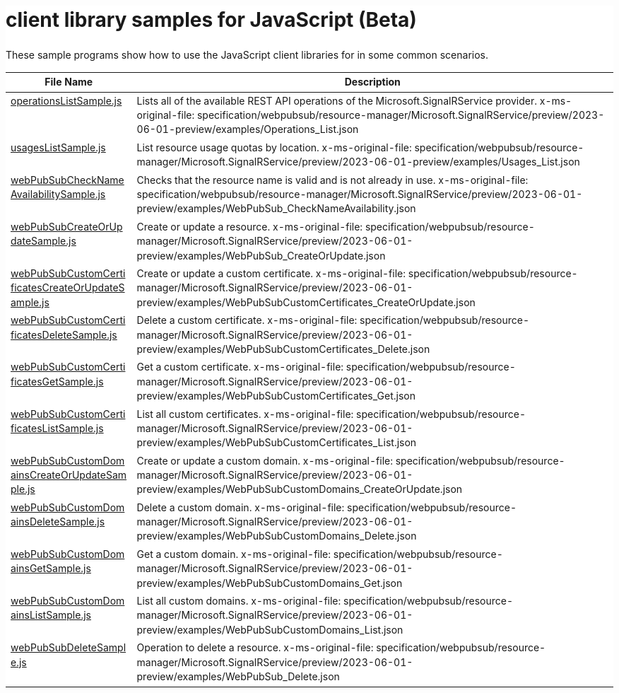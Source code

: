 # client library samples for JavaScript (Beta)

These sample programs show how to use the JavaScript client libraries for in some common scenarios.

| **File Name**                                                                                                         | **Description**                                                                                                                                                                                                                                                        |
| --------------------------------------------------------------------------------------------------------------------- | ---------------------------------------------------------------------------------------------------------------------------------------------------------------------------------------------------------------------------------------------------------------------- |
| [operationsListSample.js][operationslistsample]                                                                       | Lists all of the available REST API operations of the Microsoft.SignalRService provider. x-ms-original-file: specification/webpubsub/resource-manager/Microsoft.SignalRService/preview/2023-06-01-preview/examples/Operations_List.json                                |
| [usagesListSample.js][usageslistsample]                                                                               | List resource usage quotas by location. x-ms-original-file: specification/webpubsub/resource-manager/Microsoft.SignalRService/preview/2023-06-01-preview/examples/Usages_List.json                                                                                     |
| [webPubSubCheckNameAvailabilitySample.js][webpubsubchecknameavailabilitysample]                                       | Checks that the resource name is valid and is not already in use. x-ms-original-file: specification/webpubsub/resource-manager/Microsoft.SignalRService/preview/2023-06-01-preview/examples/WebPubSub_CheckNameAvailability.json                                       |
| [webPubSubCreateOrUpdateSample.js][webpubsubcreateorupdatesample]                                                     | Create or update a resource. x-ms-original-file: specification/webpubsub/resource-manager/Microsoft.SignalRService/preview/2023-06-01-preview/examples/WebPubSub_CreateOrUpdate.json                                                                                   |
| [webPubSubCustomCertificatesCreateOrUpdateSample.js][webpubsubcustomcertificatescreateorupdatesample]                 | Create or update a custom certificate. x-ms-original-file: specification/webpubsub/resource-manager/Microsoft.SignalRService/preview/2023-06-01-preview/examples/WebPubSubCustomCertificates_CreateOrUpdate.json                                                       |
| [webPubSubCustomCertificatesDeleteSample.js][webpubsubcustomcertificatesdeletesample]                                 | Delete a custom certificate. x-ms-original-file: specification/webpubsub/resource-manager/Microsoft.SignalRService/preview/2023-06-01-preview/examples/WebPubSubCustomCertificates_Delete.json                                                                         |
| [webPubSubCustomCertificatesGetSample.js][webpubsubcustomcertificatesgetsample]                                       | Get a custom certificate. x-ms-original-file: specification/webpubsub/resource-manager/Microsoft.SignalRService/preview/2023-06-01-preview/examples/WebPubSubCustomCertificates_Get.json                                                                               |
| [webPubSubCustomCertificatesListSample.js][webpubsubcustomcertificateslistsample]                                     | List all custom certificates. x-ms-original-file: specification/webpubsub/resource-manager/Microsoft.SignalRService/preview/2023-06-01-preview/examples/WebPubSubCustomCertificates_List.json                                                                          |
| [webPubSubCustomDomainsCreateOrUpdateSample.js][webpubsubcustomdomainscreateorupdatesample]                           | Create or update a custom domain. x-ms-original-file: specification/webpubsub/resource-manager/Microsoft.SignalRService/preview/2023-06-01-preview/examples/WebPubSubCustomDomains_CreateOrUpdate.json                                                                 |
| [webPubSubCustomDomainsDeleteSample.js][webpubsubcustomdomainsdeletesample]                                           | Delete a custom domain. x-ms-original-file: specification/webpubsub/resource-manager/Microsoft.SignalRService/preview/2023-06-01-preview/examples/WebPubSubCustomDomains_Delete.json                                                                                   |
| [webPubSubCustomDomainsGetSample.js][webpubsubcustomdomainsgetsample]                                                 | Get a custom domain. x-ms-original-file: specification/webpubsub/resource-manager/Microsoft.SignalRService/preview/2023-06-01-preview/examples/WebPubSubCustomDomains_Get.json                                                                                         |
| [webPubSubCustomDomainsListSample.js][webpubsubcustomdomainslistsample]                                               | List all custom domains. x-ms-original-file: specification/webpubsub/resource-manager/Microsoft.SignalRService/preview/2023-06-01-preview/examples/WebPubSubCustomDomains_List.json                                                                                    |
| [webPubSubDeleteSample.js][webpubsubdeletesample]                                                                     | Operation to delete a resource. x-ms-original-file: specification/webpubsub/resource-manager/Microsoft.SignalRService/preview/2023-06-01-preview/examples/WebPubSub_Delete.json                                                                                        |

[operationslistsample]: https://github.com/Azure/azure-sdk-for-js/blob/main/sdk/web-pubsub/arm-webpubsub/samples/v2-beta/javascript/operationsListSample.js
[usageslistsample]: https://github.com/Azure/azure-sdk-for-js/blob/main/sdk/web-pubsub/arm-webpubsub/samples/v2-beta/javascript/usagesListSample.js
[webpubsubchecknameavailabilitysample]: https://github.com/Azure/azure-sdk-for-js/blob/main/sdk/web-pubsub/arm-webpubsub/samples/v2-beta/javascript/webPubSubCheckNameAvailabilitySample.js
[webpubsubcreateorupdatesample]: https://github.com/Azure/azure-sdk-for-js/blob/main/sdk/web-pubsub/arm-webpubsub/samples/v2-beta/javascript/webPubSubCreateOrUpdateSample.js
[webpubsubcustomcertificatescreateorupdatesample]: https://github.com/Azure/azure-sdk-for-js/blob/main/sdk/web-pubsub/arm-webpubsub/samples/v2-beta/javascript/webPubSubCustomCertificatesCreateOrUpdateSample.js
[webpubsubcustomcertificatesdeletesample]: https://github.com/Azure/azure-sdk-for-js/blob/main/sdk/web-pubsub/arm-webpubsub/samples/v2-beta/javascript/webPubSubCustomCertificatesDeleteSample.js
[webpubsubcustomcertificatesgetsample]: https://github.com/Azure/azure-sdk-for-js/blob/main/sdk/web-pubsub/arm-webpubsub/samples/v2-beta/javascript/webPubSubCustomCertificatesGetSample.js
[webpubsubcustomcertificateslistsample]: https://github.com/Azure/azure-sdk-for-js/blob/main/sdk/web-pubsub/arm-webpubsub/samples/v2-beta/javascript/webPubSubCustomCertificatesListSample.js
[webpubsubcustomdomainscreateorupdatesample]: https://github.com/Azure/azure-sdk-for-js/blob/main/sdk/web-pubsub/arm-webpubsub/samples/v2-beta/javascript/webPubSubCustomDomainsCreateOrUpdateSample.js
[webpubsubcustomdomainsdeletesample]: https://github.com/Azure/azure-sdk-for-js/blob/main/sdk/web-pubsub/arm-webpubsub/samples/v2-beta/javascript/webPubSubCustomDomainsDeleteSample.js
[webpubsubcustomdomainsgetsample]: https://github.com/Azure/azure-sdk-for-js/blob/main/sdk/web-pubsub/arm-webpubsub/samples/v2-beta/javascript/webPubSubCustomDomainsGetSample.js
[webpubsubcustomdomainslistsample]: https://github.com/Azure/azure-sdk-for-js/blob/main/sdk/web-pubsub/arm-webpubsub/samples/v2-beta/javascript/webPubSubCustomDomainsListSample.js
[webpubsubdeletesample]: https://github.com/Azure/azure-sdk-for-js/blob/main/sdk/web-pubsub/arm-webpubsub/samples/v2-beta/javascript/webPubSubDeleteSample.js
[webpubsubgetsample]: https://github.com/Azure/azure-sdk-for-js/blob/main/sdk/web-pubsub/arm-webpubsub/samples/v2-beta/javascript/webPubSubGetSample.js
[webpubsubhubscreateorupdatesample]: https://github.com/Azure/azure-sdk-for-js/blob/main/sdk/web-pubsub/arm-webpubsub/samples/v2-beta/javascript/webPubSubHubsCreateOrUpdateSample.js
[webpubsubhubsdeletesample]: https://github.com/Azure/azure-sdk-for-js/blob/main/sdk/web-pubsub/arm-webpubsub/samples/v2-beta/javascript/webPubSubHubsDeleteSample.js
[webpubsubhubsgetsample]: https://github.com/Azure/azure-sdk-for-js/blob/main/sdk/web-pubsub/arm-webpubsub/samples/v2-beta/javascript/webPubSubHubsGetSample.js
[webpubsubhubslistsample]: https://github.com/Azure/azure-sdk-for-js/blob/main/sdk/web-pubsub/arm-webpubsub/samples/v2-beta/javascript/webPubSubHubsListSample.js
[webpubsublistbyresourcegroupsample]: https://github.com/Azure/azure-sdk-for-js/blob/main/sdk/web-pubsub/arm-webpubsub/samples/v2-beta/javascript/webPubSubListByResourceGroupSample.js
[webpubsublistbysubscriptionsample]: https://github.com/Azure/azure-sdk-for-js/blob/main/sdk/web-pubsub/arm-webpubsub/samples/v2-beta/javascript/webPubSubListBySubscriptionSample.js
[webpubsublistkeyssample]: https://github.com/Azure/azure-sdk-for-js/blob/main/sdk/web-pubsub/arm-webpubsub/samples/v2-beta/javascript/webPubSubListKeysSample.js
[webpubsublistreplicaskussample]: https://github.com/Azure/azure-sdk-for-js/blob/main/sdk/web-pubsub/arm-webpubsub/samples/v2-beta/javascript/webPubSubListReplicaSkusSample.js
[webpubsublistskussample]: https://github.com/Azure/azure-sdk-for-js/blob/main/sdk/web-pubsub/arm-webpubsub/samples/v2-beta/javascript/webPubSubListSkusSample.js
[webpubsubprivateendpointconnectionsdeletesample]: https://github.com/Azure/azure-sdk-for-js/blob/main/sdk/web-pubsub/arm-webpubsub/samples/v2-beta/javascript/webPubSubPrivateEndpointConnectionsDeleteSample.js
[webpubsubprivateendpointconnectionsgetsample]: https://github.com/Azure/azure-sdk-for-js/blob/main/sdk/web-pubsub/arm-webpubsub/samples/v2-beta/javascript/webPubSubPrivateEndpointConnectionsGetSample.js
[webpubsubprivateendpointconnectionslistsample]: https://github.com/Azure/azure-sdk-for-js/blob/main/sdk/web-pubsub/arm-webpubsub/samples/v2-beta/javascript/webPubSubPrivateEndpointConnectionsListSample.js
[webpubsubprivateendpointconnectionsupdatesample]: https://github.com/Azure/azure-sdk-for-js/blob/main/sdk/web-pubsub/arm-webpubsub/samples/v2-beta/javascript/webPubSubPrivateEndpointConnectionsUpdateSample.js
[webpubsubprivatelinkresourceslistsample]: https://github.com/Azure/azure-sdk-for-js/blob/main/sdk/web-pubsub/arm-webpubsub/samples/v2-beta/javascript/webPubSubPrivateLinkResourcesListSample.js
[webpubsubregeneratekeysample]: https://github.com/Azure/azure-sdk-for-js/blob/main/sdk/web-pubsub/arm-webpubsub/samples/v2-beta/javascript/webPubSubRegenerateKeySample.js
[webpubsubreplicascreateorupdatesample]: https://github.com/Azure/azure-sdk-for-js/blob/main/sdk/web-pubsub/arm-webpubsub/samples/v2-beta/javascript/webPubSubReplicasCreateOrUpdateSample.js
[webpubsubreplicasdeletesample]: https://github.com/Azure/azure-sdk-for-js/blob/main/sdk/web-pubsub/arm-webpubsub/samples/v2-beta/javascript/webPubSubReplicasDeleteSample.js
[webpubsubreplicasgetsample]: https://github.com/Azure/azure-sdk-for-js/blob/main/sdk/web-pubsub/arm-webpubsub/samples/v2-beta/javascript/webPubSubReplicasGetSample.js
[webpubsubreplicaslistsample]: https://github.com/Azure/azure-sdk-for-js/blob/main/sdk/web-pubsub/arm-webpubsub/samples/v2-beta/javascript/webPubSubReplicasListSample.js
[webpubsubreplicasrestartsample]: https://github.com/Azure/azure-sdk-for-js/blob/main/sdk/web-pubsub/arm-webpubsub/samples/v2-beta/javascript/webPubSubReplicasRestartSample.js
[webpubsubreplicasupdatesample]: https://github.com/Azure/azure-sdk-for-js/blob/main/sdk/web-pubsub/arm-webpubsub/samples/v2-beta/javascript/webPubSubReplicasUpdateSample.js
[webpubsubrestartsample]: https://github.com/Azure/azure-sdk-for-js/blob/main/sdk/web-pubsub/arm-webpubsub/samples/v2-beta/javascript/webPubSubRestartSample.js
[webpubsubsharedprivatelinkresourcescreateorupdatesample]: https://github.com/Azure/azure-sdk-for-js/blob/main/sdk/web-pubsub/arm-webpubsub/samples/v2-beta/javascript/webPubSubSharedPrivateLinkResourcesCreateOrUpdateSample.js
[webpubsubsharedprivatelinkresourcesdeletesample]: https://github.com/Azure/azure-sdk-for-js/blob/main/sdk/web-pubsub/arm-webpubsub/samples/v2-beta/javascript/webPubSubSharedPrivateLinkResourcesDeleteSample.js
[webpubsubsharedprivatelinkresourcesgetsample]: https://github.com/Azure/azure-sdk-for-js/blob/main/sdk/web-pubsub/arm-webpubsub/samples/v2-beta/javascript/webPubSubSharedPrivateLinkResourcesGetSample.js
[webpubsubsharedprivatelinkresourceslistsample]: https://github.com/Azure/azure-sdk-for-js/blob/main/sdk/web-pubsub/arm-webpubsub/samples/v2-beta/javascript/webPubSubSharedPrivateLinkResourcesListSample.js
[webpubsubupdatesample]: https://github.com/Azure/azure-sdk-for-js/blob/main/sdk/web-pubsub/arm-webpubsub/samples/v2-beta/javascript/webPubSubUpdateSample.js
[apiref]: https://docs.microsoft.com/javascript/api/@azure/arm-webpubsub?view=azure-node-preview
[freesub]: https://azure.microsoft.com/free/
[package]: https://github.com/Azure/azure-sdk-for-js/tree/main/sdk/web-pubsub/arm-webpubsub/README.md
